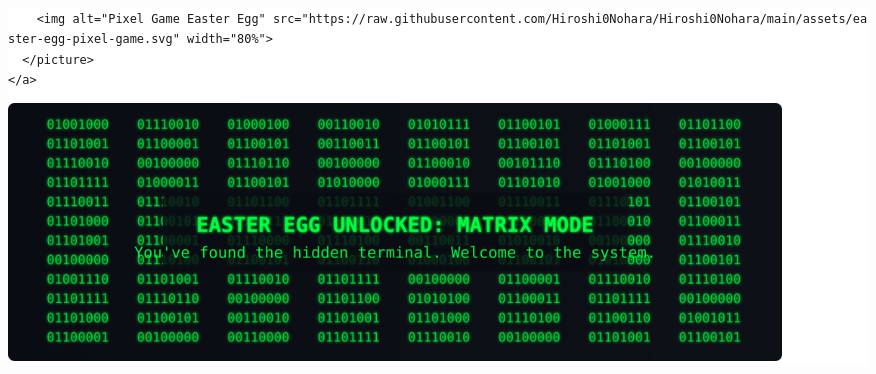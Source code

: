         <img alt="Pixel Game Easter Egg" src="https://raw.githubusercontent.com/Hiroshi0Nohara/Hiroshi0Nohara/main/assets/easter-egg-pixel-game.svg" width="80%">
      </picture>
    </a>
  </div>
  
  
  <div id="matrix-code">
    <a href="#matrix" title="Enter the Matrix">
      <picture>
        <source media="(prefers-reduced-motion: reduce)" srcset="https://raw.githubusercontent.com/Hiroshi0Nohara/Hiroshi0Nohara/main/assets/easter-egg-matrix-code.svg">
        <img alt="Matrix Code Easter Egg" src="https://raw.githubusercontent.com/Hiroshi0Nohara/Hiroshi0Nohara/main/assets/easter-egg-matrix-code.svg" width="90%">
      </picture>
    </a>
  </div>
</div>
